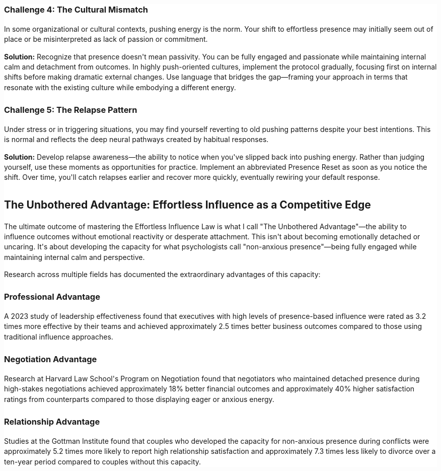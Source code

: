 ### Challenge 4: The Cultural Mismatch

In some organizational or cultural contexts, pushing energy is the norm. Your shift to effortless presence may initially seem out of place or be misinterpreted as lack of passion or commitment.

**Solution:** Recognize that presence doesn't mean passivity. You can be fully engaged and passionate while maintaining internal calm and detachment from outcomes. In highly push-oriented cultures, implement the protocol gradually, focusing first on internal shifts before making dramatic external changes. Use language that bridges the gap—framing your approach in terms that resonate with the existing culture while embodying a different energy.

### Challenge 5: The Relapse Pattern

Under stress or in triggering situations, you may find yourself reverting to old pushing patterns despite your best intentions. This is normal and reflects the deep neural pathways created by habitual responses.

**Solution:** Develop relapse awareness—the ability to notice when you've slipped back into pushing energy. Rather than judging yourself, use these moments as opportunities for practice. Implement an abbreviated Presence Reset as soon as you notice the shift. Over time, you'll catch relapses earlier and recover more quickly, eventually rewiring your default response.

## The Unbothered Advantage: Effortless Influence as a Competitive Edge

The ultimate outcome of mastering the Effortless Influence Law is what I call "The Unbothered Advantage"—the ability to influence outcomes without emotional reactivity or desperate attachment. This isn't about becoming emotionally detached or uncaring. It's about developing the capacity for what psychologists call "non-anxious presence"—being fully engaged while maintaining internal calm and perspective.

Research across multiple fields has documented the extraordinary advantages of this capacity:

### Professional Advantage

A 2023 study of leadership effectiveness found that executives with high levels of presence-based influence were rated as 3.2 times more effective by their teams and achieved approximately 2.5 times better business outcomes compared to those using traditional influence approaches.

### Negotiation Advantage

Research at Harvard Law School's Program on Negotiation found that negotiators who maintained detached presence during high-stakes negotiations achieved approximately 18% better financial outcomes and approximately 40% higher satisfaction ratings from counterparts compared to those displaying eager or anxious energy.

### Relationship Advantage

Studies at the Gottman Institute found that couples who developed the capacity for non-anxious presence during conflicts were approximately 5.2 times more likely to report high relationship satisfaction and approximately 7.3 times less likely to divorce over a ten-year period compared to couples without this capacity.
